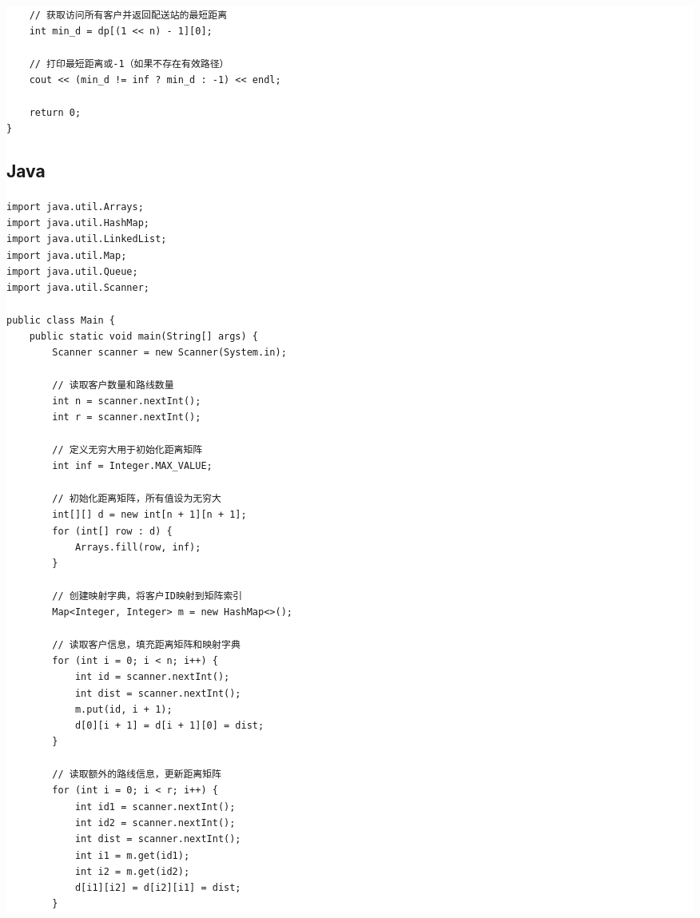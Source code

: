         // 获取访问所有客户并返回配送站的最短距离
        int min_d = dp[(1 << n) - 1][0];
    
        // 打印最短距离或-1（如果不存在有效路径）
        cout << (min_d != inf ? min_d : -1) << endl;
    
        return 0;
    }
    

## Java

    
    
    import java.util.Arrays;
    import java.util.HashMap;
    import java.util.LinkedList;
    import java.util.Map;
    import java.util.Queue;
    import java.util.Scanner;
    
    public class Main {
        public static void main(String[] args) {
            Scanner scanner = new Scanner(System.in);
    
            // 读取客户数量和路线数量
            int n = scanner.nextInt();
            int r = scanner.nextInt();
    
            // 定义无穷大用于初始化距离矩阵
            int inf = Integer.MAX_VALUE;
    
            // 初始化距离矩阵，所有值设为无穷大
            int[][] d = new int[n + 1][n + 1];
            for (int[] row : d) {
                Arrays.fill(row, inf);
            }
    
            // 创建映射字典，将客户ID映射到矩阵索引
            Map<Integer, Integer> m = new HashMap<>();
    
            // 读取客户信息，填充距离矩阵和映射字典
            for (int i = 0; i < n; i++) {
                int id = scanner.nextInt();
                int dist = scanner.nextInt();
                m.put(id, i + 1);
                d[0][i + 1] = d[i + 1][0] = dist;
            }
    
            // 读取额外的路线信息，更新距离矩阵
            for (int i = 0; i < r; i++) {
                int id1 = scanner.nextInt();
                int id2 = scanner.nextInt();
                int dist = scanner.nextInt();
                int i1 = m.get(id1);
                int i2 = m.get(id2);
                d[i1][i2] = d[i2][i1] = dist;
            }
    